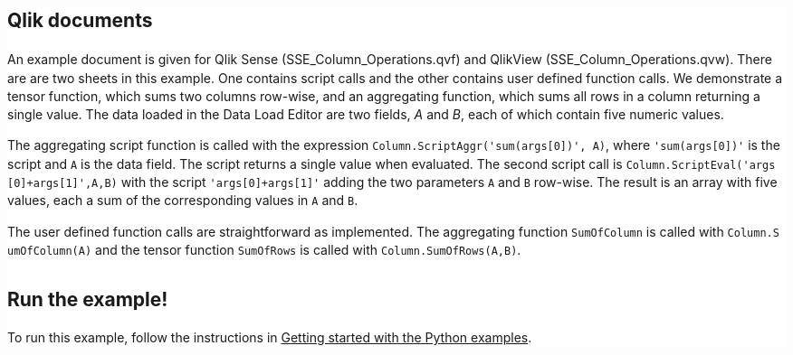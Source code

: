## Qlik documents
An example document is given for Qlik Sense (SSE_Column_Operations.qvf) and QlikView (SSE_Column_Operations.qvw). There are are two sheets in this example. One contains script calls and the other contains user defined function calls. We demonstrate a tensor function, which sums two columns row-wise, and an aggregating function, which sums all rows in a column returning a single value. The data loaded in the Data Load Editor are two fields, *A* and *B*, each of which contain five numeric values.

The aggregating script function is called with the expression `Column.ScriptAggr('sum(args[0])', A)`, where `'sum(args[0])'` is the script and `A` is the data field. The script returns a single value when evaluated. The second script call is `Column.ScriptEval('args[0]+args[1]',A,B)` with the script `'args[0]+args[1]'` adding the two parameters `A` and `B` row-wise. The result is an array with five values, each a sum of the  corresponding values in `A` and `B`.

The user defined function calls are straightforward as implemented. The aggregating function `SumOfColumn` is called with `Column.SumOfColumn(A)` and the tensor function `SumOfRows` is called with `Column.SumOfRows(A,B)`.

## Run the example!
To run this example, follow the instructions in [Getting started with the Python examples](../GetStarted.md).